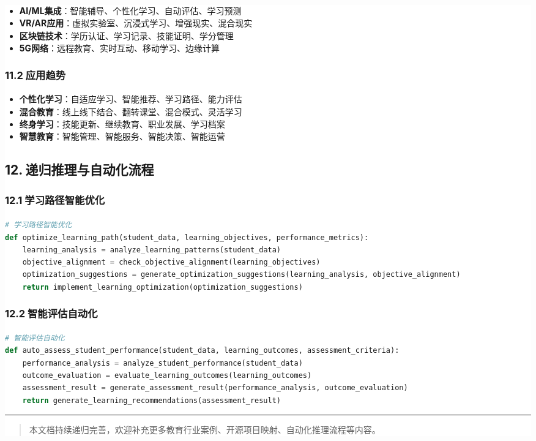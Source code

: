 - **AI/ML集成**：智能辅导、个性化学习、自动评估、学习预测
- **VR/AR应用**：虚拟实验室、沉浸式学习、增强现实、混合现实
- **区块链技术**：学历认证、学习记录、技能证明、学分管理
- **5G网络**：远程教育、实时互动、移动学习、边缘计算

### 11.2 应用趋势

- **个性化学习**：自适应学习、智能推荐、学习路径、能力评估
- **混合教育**：线上线下结合、翻转课堂、混合模式、灵活学习
- **终身学习**：技能更新、继续教育、职业发展、学习档案
- **智慧教育**：智能管理、智能服务、智能决策、智能运营

## 12. 递归推理与自动化流程

### 12.1 学习路径智能优化

```python
# 学习路径智能优化
def optimize_learning_path(student_data, learning_objectives, performance_metrics):
    learning_analysis = analyze_learning_patterns(student_data)
    objective_alignment = check_objective_alignment(learning_objectives)
    optimization_suggestions = generate_optimization_suggestions(learning_analysis, objective_alignment)
    return implement_learning_optimization(optimization_suggestions)
```

### 12.2 智能评估自动化

```python
# 智能评估自动化
def auto_assess_student_performance(student_data, learning_outcomes, assessment_criteria):
    performance_analysis = analyze_student_performance(student_data)
    outcome_evaluation = evaluate_learning_outcomes(learning_outcomes)
    assessment_result = generate_assessment_result(performance_analysis, outcome_evaluation)
    return generate_learning_recommendations(assessment_result)
```

---

> 本文档持续递归完善，欢迎补充更多教育行业案例、开源项目映射、自动化推理流程等内容。
